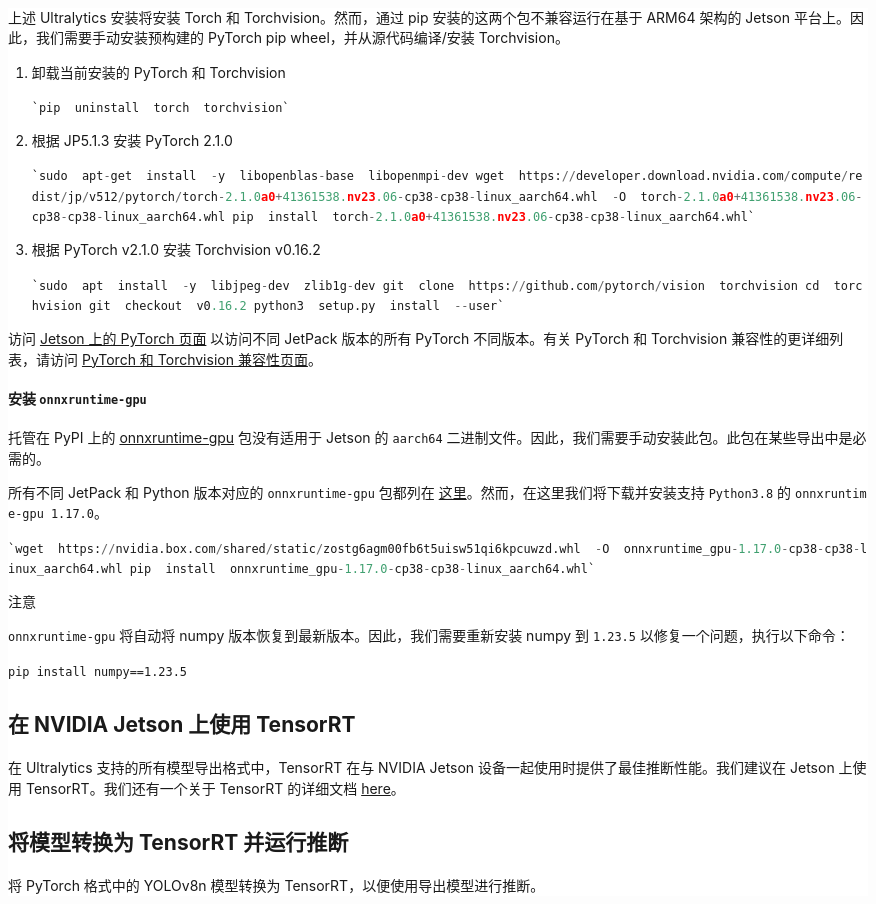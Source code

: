 上述 Ultralytics 安装将安装 Torch 和 Torchvision。然而，通过 pip 安装的这两个包不兼容运行在基于 ARM64 架构的 Jetson 平台上。因此，我们需要手动安装预构建的 PyTorch pip wheel，并从源代码编译/安装 Torchvision。

1.  卸载当前安装的 PyTorch 和 Torchvision

    ```py
    `pip  uninstall  torch  torchvision` 
    ```

1.  根据 JP5.1.3 安装 PyTorch 2.1.0

    ```py
    `sudo  apt-get  install  -y  libopenblas-base  libopenmpi-dev wget  https://developer.download.nvidia.com/compute/redist/jp/v512/pytorch/torch-2.1.0a0+41361538.nv23.06-cp38-cp38-linux_aarch64.whl  -O  torch-2.1.0a0+41361538.nv23.06-cp38-cp38-linux_aarch64.whl pip  install  torch-2.1.0a0+41361538.nv23.06-cp38-cp38-linux_aarch64.whl` 
    ```

1.  根据 PyTorch v2.1.0 安装 Torchvision v0.16.2

    ```py
    `sudo  apt  install  -y  libjpeg-dev  zlib1g-dev git  clone  https://github.com/pytorch/vision  torchvision cd  torchvision git  checkout  v0.16.2 python3  setup.py  install  --user` 
    ```

访问 [Jetson 上的 PyTorch 页面](https://forums.developer.nvidia.com/t/pytorch-for-jetson/72048) 以访问不同 JetPack 版本的所有 PyTorch 不同版本。有关 PyTorch 和 Torchvision 兼容性的更详细列表，请访问 [PyTorch 和 Torchvision 兼容性页面](https://github.com/pytorch/vision)。

#### 安装 `onnxruntime-gpu`

托管在 PyPI 上的 [onnxruntime-gpu](https://pypi.org/project/onnxruntime-gpu/) 包没有适用于 Jetson 的 `aarch64` 二进制文件。因此，我们需要手动安装此包。此包在某些导出中是必需的。

所有不同 JetPack 和 Python 版本对应的 `onnxruntime-gpu` 包都列在 [这里](https://elinux.org/Jetson_Zoo#ONNX_Runtime)。然而，在这里我们将下载并安装支持 `Python3.8` 的 `onnxruntime-gpu 1.17.0`。

```py
`wget  https://nvidia.box.com/shared/static/zostg6agm00fb6t5uisw51qi6kpcuwzd.whl  -O  onnxruntime_gpu-1.17.0-cp38-cp38-linux_aarch64.whl pip  install  onnxruntime_gpu-1.17.0-cp38-cp38-linux_aarch64.whl` 
```

注意

`onnxruntime-gpu` 将自动将 numpy 版本恢复到最新版本。因此，我们需要重新安装 numpy 到 `1.23.5` 以修复一个问题，执行以下命令：

`pip install numpy==1.23.5`

## 在 NVIDIA Jetson 上使用 TensorRT

在 Ultralytics 支持的所有模型导出格式中，TensorRT 在与 NVIDIA Jetson 设备一起使用时提供了最佳推断性能。我们建议在 Jetson 上使用 TensorRT。我们还有一个关于 TensorRT 的详细文档 [here](https://example.org/tensorrt_document)。

## 将模型转换为 TensorRT 并运行推断

将 PyTorch 格式中的 YOLOv8n 模型转换为 TensorRT，以便使用导出模型进行推断。
